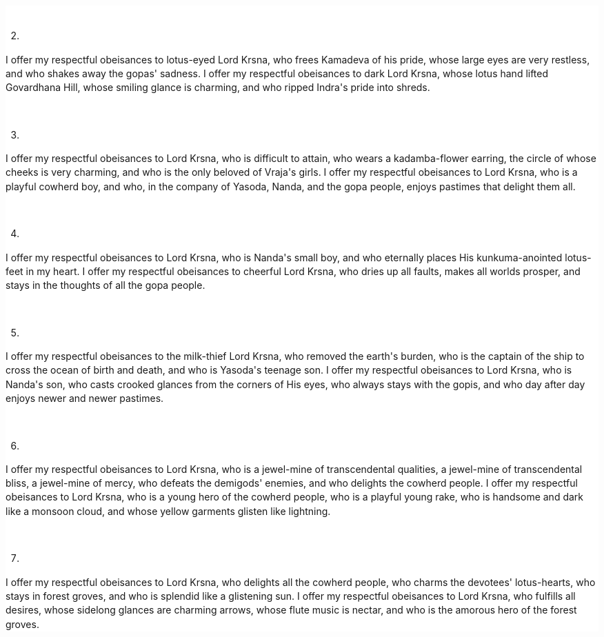  


2)
I offer my respectful obeisances to lotus-eyed Lord Krsna, who frees Kamadeva
of his pride, whose large eyes are very restless, and who shakes away the
gopas' sadness. I offer my respectful obeisances to dark Lord Krsna, whose
lotus hand lifted Govardhana Hill, whose smiling glance is charming, and who
ripped Indra's pride into shreds. 


 


3)
I offer my respectful obeisances to Lord Krsna, who is difficult to attain, who
wears a kadamba-flower earring, the circle of whose cheeks is very charming,
and who is the only beloved of Vraja's girls. I offer my respectful obeisances
to Lord Krsna, who is a playful cowherd boy, and who, in the company of Yasoda,
Nanda, and the gopa people, enjoys pastimes that delight them all.


 


4)
I offer my respectful obeisances to Lord Krsna, who is Nanda's small boy, and
who eternally places His kunkuma-anointed lotus-feet in my heart. I offer my
respectful obeisances to cheerful Lord Krsna, who dries up all faults, makes
all worlds prosper, and stays in the thoughts of all the gopa people.


 


5)
I offer my respectful obeisances to the milk-thief Lord Krsna, who removed the
earth's burden, who is the captain of the ship to cross the ocean of birth and
death, and who is Yasoda's teenage son. I offer my respectful obeisances to
Lord Krsna, who is Nanda's son, who casts crooked glances from the corners of
His eyes, who always stays with the gopis, and who day after day enjoys newer
and newer pastimes.


 


6)
I offer my respectful obeisances to Lord Krsna, who is a jewel-mine of
transcendental qualities, a jewel-mine of transcendental bliss, a jewel-mine of
mercy, who defeats the demigods' enemies, and who delights the cowherd people.
I offer my respectful obeisances to Lord Krsna, who is a young hero of the
cowherd people, who is a playful young rake, who is handsome and dark like a
monsoon cloud, and whose yellow garments glisten like lightning.


 


7)
I offer my respectful obeisances to Lord Krsna, who delights all the cowherd
people, who charms the devotees' lotus-hearts, who stays in forest groves, and
who is splendid like a glistening sun. I offer my respectful obeisances to Lord
Krsna, who fulfills all desires, whose sidelong glances are charming arrows,
whose flute music is nectar, and who is the amorous hero of the forest groves. 
